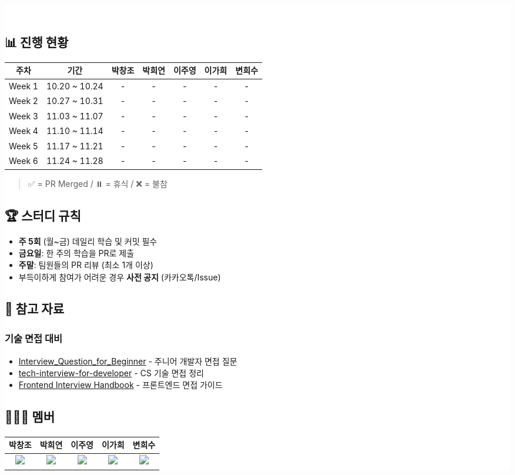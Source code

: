 <br>

## 📊 진행 현황

| 주차 | 기간 | 박창조 | 박희연 | 이주영 | 이가희 | 변희수 |
|:---:|:---:|:---:|:---:|:---:|:---:|:---:|
| Week 1 | 10.20 ~ 10.24 | - | - | - | - | - |
| Week 2 | 10.27 ~ 10.31 | - | - | - | - | - |
| Week 3 | 11.03 ~ 11.07 | - | - | - | - | - |
| Week 4 | 11.10 ~ 11.14 | - | - | - | - | - |
| Week 5 | 11.17 ~ 11.21 | - | - | - | - | - |
| Week 6 | 11.24 ~ 11.28 | - | - | - | - | - |

> ✅ = PR Merged / ⏸️ = 휴식 / ❌ = 불참


## 🏆 스터디 규칙

- **주 5회** (월~금) 데일리 학습 및 커밋 필수
- **금요일**: 한 주의 학습을 PR로 제출
- **주말**: 팀원들의 PR 리뷰 (최소 1개 이상)
- 부득이하게 참여가 어려운 경우 **사전 공지** (카카오톡/Issue)

## 📌 참고 자료

### 기술 면접 대비
- [Interview_Question_for_Beginner](https://github.com/JaeYeopHan/Interview_Question_for_Beginner) - 주니어 개발자 면접 질문
- [tech-interview-for-developer](https://github.com/gyoogle/tech-interview-for-developer) - CS 기술 면접 정리
- [Frontend Interview Handbook](https://www.frontendinterviewhandbook.com/) - 프론트엔드 면접 가이드

## 🧑🏻‍💻 멤버
|  박창조 | 박희연 | 이주영 | 이가희 | 변희수 | 
|:---:|:---:|:---:|:----:|:---:|
| [![](https://github.com/pcjo1202.png?width=150px)](https://github.com/pcjo1202) | [![](https://github.com/hi-react.png?width=150px)](https://github.com/hi-react) | [![](https://github.com/JUST7LING.png?width=150px)](https://github.com/JUST7LING) | [![](https://github.com/2gahee.png?width=150px)](https://github.com/2gahee) |[![](https://github.com/hiheesoo.png?width=150px)](https://github.com/hiheesoo) |